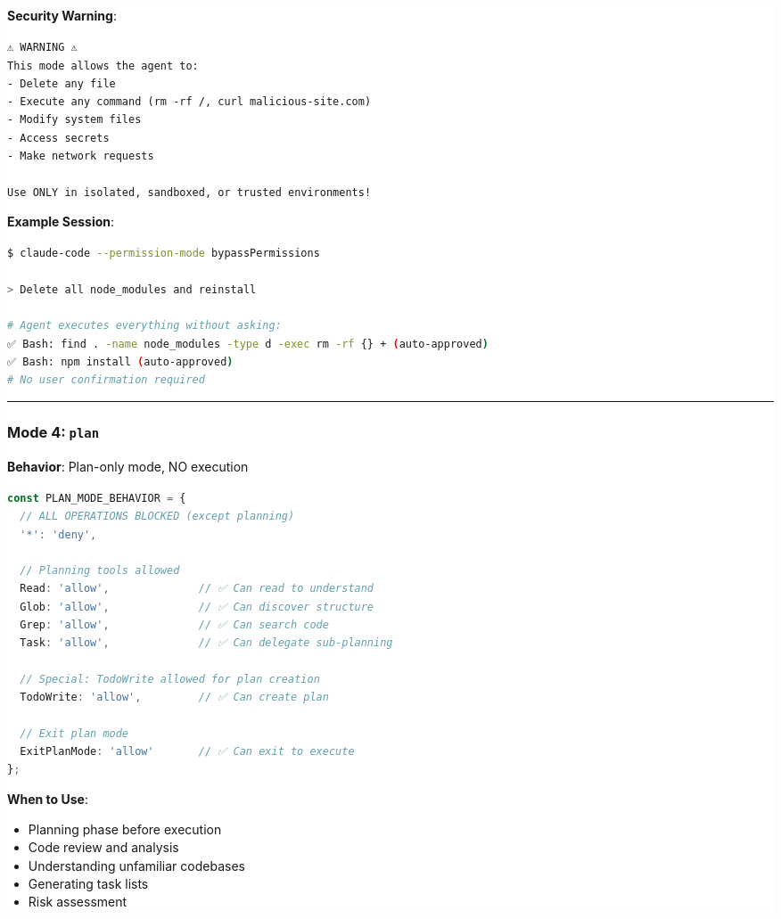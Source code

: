 **Security Warning**:
```
⚠️ WARNING ⚠️
This mode allows the agent to:
- Delete any file
- Execute any command (rm -rf /, curl malicious-site.com)
- Modify system files
- Access secrets
- Make network requests

Use ONLY in isolated, sandboxed, or trusted environments!
```

**Example Session**:
```bash
$ claude-code --permission-mode bypassPermissions

> Delete all node_modules and reinstall

# Agent executes everything without asking:
✅ Bash: find . -name node_modules -type d -exec rm -rf {} + (auto-approved)
✅ Bash: npm install (auto-approved)
# No user confirmation required
```

---

### Mode 4: `plan`

**Behavior**: Plan-only mode, NO execution

```typescript
const PLAN_MODE_BEHAVIOR = {
  // ALL OPERATIONS BLOCKED (except planning)
  '*': 'deny',
  
  // Planning tools allowed
  Read: 'allow',              // ✅ Can read to understand
  Glob: 'allow',              // ✅ Can discover structure
  Grep: 'allow',              // ✅ Can search code
  Task: 'allow',              // ✅ Can delegate sub-planning
  
  // Special: TodoWrite allowed for plan creation
  TodoWrite: 'allow',         // ✅ Can create plan
  
  // Exit plan mode
  ExitPlanMode: 'allow'       // ✅ Can exit to execute
};
```

**When to Use**:
- Planning phase before execution
- Code review and analysis
- Understanding unfamiliar codebases
- Generating task lists
- Risk assessment
